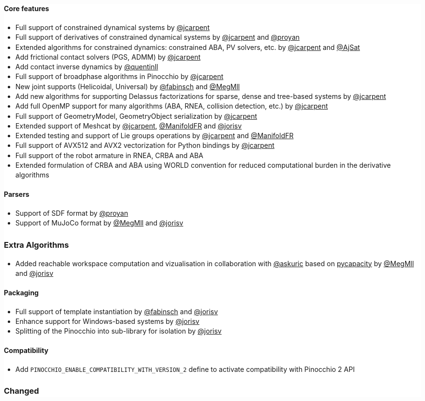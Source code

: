 #### Core features

- Full support of constrained dynamical systems by [@jcarpent](https://github.com/jcarpent)
- Full support of derivatives of constrained dynamical systems by [@jcarpent](https://github.com/jcarpent) and [@proyan](https://github.com/proyan)
- Extended algorithms for constrained dynamics: constrained ABA, PV solvers, etc. by [@jcarpent](https://github.com/jcarpent) and [@AjSat](https://github.com/AjSat)
- Add frictional contact solvers (PGS, ADMM) by [@jcarpent](https://github.com/jcarpent)
- Add contact inverse dynamics by [@quentinll](https://github.com/quentinll)
- Full support of broadphase algorithms in Pinocchio by [@jcarpent](https://github.com/jcarpent)
- New joint supports (Helicoidal, Universal) by [@fabinsch](https://github.com/fabinsch) and [@MegMll](https://github.com/MegMll)
- Add new algorithms for supporting Delassus factorizations for sparse, dense and tree-based systems by [@jcarpent](https://github.com/jcarpent)
- Add full OpenMP support for many algorithms (ABA, RNEA, collision detection, etc.) by [@jcarpent](https://github.com/jcarpent)
- Full support of GeometryModel, GeometryObject serialization by [@jcarpent](https://github.com/jcarpent)
- Extended support of Meshcat by [@jcarpent](https://github.com/jcarpent), [@ManifoldFR](https://github.com/ManifoldFR) and [@jorisv](https://github.com/jorisv)
- Extended testing and support of Lie groups operations by [@jcarpent](https://github.com/jcarpent) and [@ManifoldFR](https://github.com/ManifoldFR)
- Full support of AVX512 and AVX2 vectorization for Python bindings by [@jcarpent](https://github.com/jcarpent)
- Full support of the robot armature in RNEA, CRBA and ABA
- Extended formulation of CRBA and ABA using WORLD convention for reduced computational burden in the derivative algorithms

#### Parsers

- Support of SDF format by [@proyan](https://github.com/proyan)
- Support of MuJoCo format by [@MegMll](https://github.com/MegMll) and [@jorisv](https://github.com/jorisv)

### Extra Algorithms
- Added reachable workspace computation and vizualisation in collaboration with [@askuric](https://github.com/askuric) based on [pycapacity](https://gitlab.inria.fr/auctus-team/people/antunskuric/pycapacity) by [@MegMll](https://github.com/MegMll) and [@jorisv](https://github.com/jorisv)

#### Packaging

- Full support of template instantiation by [@fabinsch](https://github.com/fabinsch) and [@jorisv](https://github.com/jorisv)
- Enhance support for Windows-based systems by [@jorisv](https://github.com/jorisv)
- Splitting of the Pinocchio into sub-library for isolation by [@jorisv](https://github.com/jorisv)

#### Compatibility

- Add `PINOCCHIO_ENABLE_COMPATIBILITY_WITH_VERSION_2` define to activate compatibility with Pinocchio 2 API

### Changed
